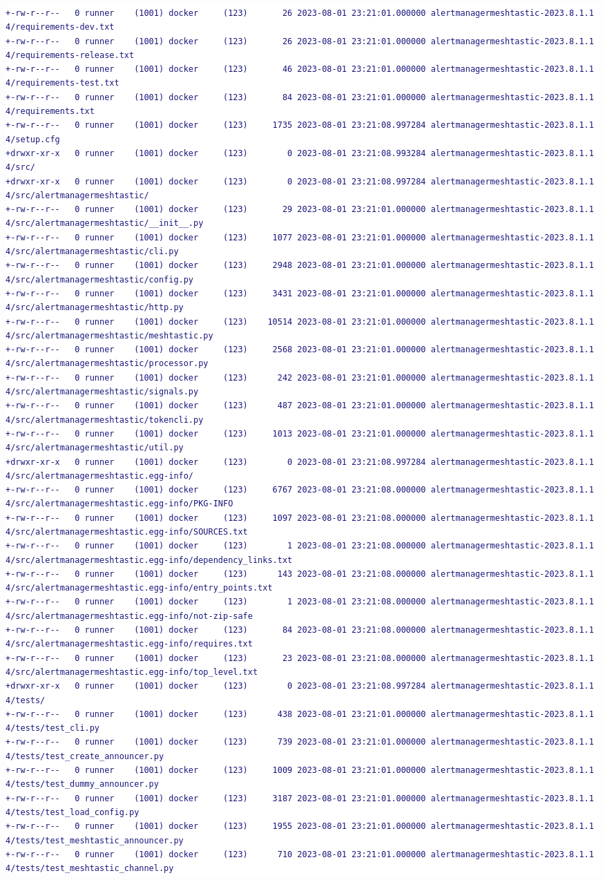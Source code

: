 ```diff
+-rw-r--r--   0 runner    (1001) docker     (123)       26 2023-08-01 23:21:01.000000 alertmanagermeshtastic-2023.8.1.14/requirements-dev.txt
+-rw-r--r--   0 runner    (1001) docker     (123)       26 2023-08-01 23:21:01.000000 alertmanagermeshtastic-2023.8.1.14/requirements-release.txt
+-rw-r--r--   0 runner    (1001) docker     (123)       46 2023-08-01 23:21:01.000000 alertmanagermeshtastic-2023.8.1.14/requirements-test.txt
+-rw-r--r--   0 runner    (1001) docker     (123)       84 2023-08-01 23:21:01.000000 alertmanagermeshtastic-2023.8.1.14/requirements.txt
+-rw-r--r--   0 runner    (1001) docker     (123)     1735 2023-08-01 23:21:08.997284 alertmanagermeshtastic-2023.8.1.14/setup.cfg
+drwxr-xr-x   0 runner    (1001) docker     (123)        0 2023-08-01 23:21:08.993284 alertmanagermeshtastic-2023.8.1.14/src/
+drwxr-xr-x   0 runner    (1001) docker     (123)        0 2023-08-01 23:21:08.997284 alertmanagermeshtastic-2023.8.1.14/src/alertmanagermeshtastic/
+-rw-r--r--   0 runner    (1001) docker     (123)       29 2023-08-01 23:21:01.000000 alertmanagermeshtastic-2023.8.1.14/src/alertmanagermeshtastic/__init__.py
+-rw-r--r--   0 runner    (1001) docker     (123)     1077 2023-08-01 23:21:01.000000 alertmanagermeshtastic-2023.8.1.14/src/alertmanagermeshtastic/cli.py
+-rw-r--r--   0 runner    (1001) docker     (123)     2948 2023-08-01 23:21:01.000000 alertmanagermeshtastic-2023.8.1.14/src/alertmanagermeshtastic/config.py
+-rw-r--r--   0 runner    (1001) docker     (123)     3431 2023-08-01 23:21:01.000000 alertmanagermeshtastic-2023.8.1.14/src/alertmanagermeshtastic/http.py
+-rw-r--r--   0 runner    (1001) docker     (123)    10514 2023-08-01 23:21:01.000000 alertmanagermeshtastic-2023.8.1.14/src/alertmanagermeshtastic/meshtastic.py
+-rw-r--r--   0 runner    (1001) docker     (123)     2568 2023-08-01 23:21:01.000000 alertmanagermeshtastic-2023.8.1.14/src/alertmanagermeshtastic/processor.py
+-rw-r--r--   0 runner    (1001) docker     (123)      242 2023-08-01 23:21:01.000000 alertmanagermeshtastic-2023.8.1.14/src/alertmanagermeshtastic/signals.py
+-rw-r--r--   0 runner    (1001) docker     (123)      487 2023-08-01 23:21:01.000000 alertmanagermeshtastic-2023.8.1.14/src/alertmanagermeshtastic/tokencli.py
+-rw-r--r--   0 runner    (1001) docker     (123)     1013 2023-08-01 23:21:01.000000 alertmanagermeshtastic-2023.8.1.14/src/alertmanagermeshtastic/util.py
+drwxr-xr-x   0 runner    (1001) docker     (123)        0 2023-08-01 23:21:08.997284 alertmanagermeshtastic-2023.8.1.14/src/alertmanagermeshtastic.egg-info/
+-rw-r--r--   0 runner    (1001) docker     (123)     6767 2023-08-01 23:21:08.000000 alertmanagermeshtastic-2023.8.1.14/src/alertmanagermeshtastic.egg-info/PKG-INFO
+-rw-r--r--   0 runner    (1001) docker     (123)     1097 2023-08-01 23:21:08.000000 alertmanagermeshtastic-2023.8.1.14/src/alertmanagermeshtastic.egg-info/SOURCES.txt
+-rw-r--r--   0 runner    (1001) docker     (123)        1 2023-08-01 23:21:08.000000 alertmanagermeshtastic-2023.8.1.14/src/alertmanagermeshtastic.egg-info/dependency_links.txt
+-rw-r--r--   0 runner    (1001) docker     (123)      143 2023-08-01 23:21:08.000000 alertmanagermeshtastic-2023.8.1.14/src/alertmanagermeshtastic.egg-info/entry_points.txt
+-rw-r--r--   0 runner    (1001) docker     (123)        1 2023-08-01 23:21:08.000000 alertmanagermeshtastic-2023.8.1.14/src/alertmanagermeshtastic.egg-info/not-zip-safe
+-rw-r--r--   0 runner    (1001) docker     (123)       84 2023-08-01 23:21:08.000000 alertmanagermeshtastic-2023.8.1.14/src/alertmanagermeshtastic.egg-info/requires.txt
+-rw-r--r--   0 runner    (1001) docker     (123)       23 2023-08-01 23:21:08.000000 alertmanagermeshtastic-2023.8.1.14/src/alertmanagermeshtastic.egg-info/top_level.txt
+drwxr-xr-x   0 runner    (1001) docker     (123)        0 2023-08-01 23:21:08.997284 alertmanagermeshtastic-2023.8.1.14/tests/
+-rw-r--r--   0 runner    (1001) docker     (123)      438 2023-08-01 23:21:01.000000 alertmanagermeshtastic-2023.8.1.14/tests/test_cli.py
+-rw-r--r--   0 runner    (1001) docker     (123)      739 2023-08-01 23:21:01.000000 alertmanagermeshtastic-2023.8.1.14/tests/test_create_announcer.py
+-rw-r--r--   0 runner    (1001) docker     (123)     1009 2023-08-01 23:21:01.000000 alertmanagermeshtastic-2023.8.1.14/tests/test_dummy_announcer.py
+-rw-r--r--   0 runner    (1001) docker     (123)     3187 2023-08-01 23:21:01.000000 alertmanagermeshtastic-2023.8.1.14/tests/test_load_config.py
+-rw-r--r--   0 runner    (1001) docker     (123)     1955 2023-08-01 23:21:01.000000 alertmanagermeshtastic-2023.8.1.14/tests/test_meshtastic_announcer.py
+-rw-r--r--   0 runner    (1001) docker     (123)      710 2023-08-01 23:21:01.000000 alertmanagermeshtastic-2023.8.1.14/tests/test_meshtastic_channel.py
```